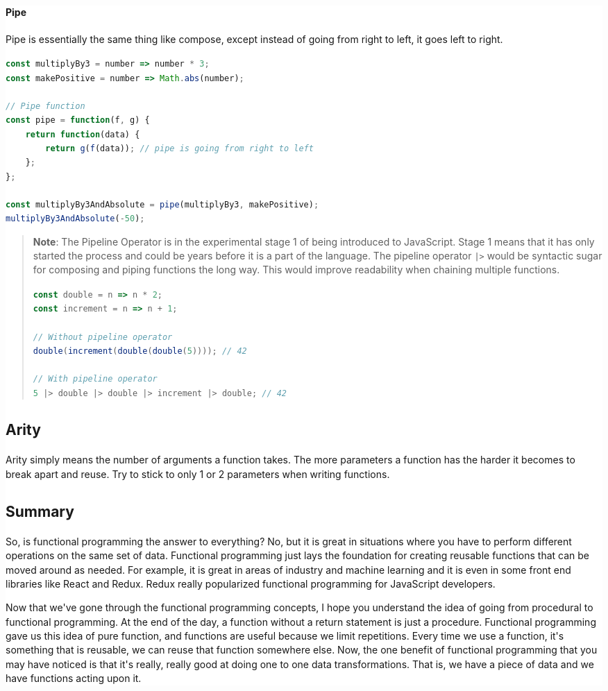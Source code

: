 #### Pipe

Pipe is essentially the same thing like compose, except instead of going from right to left, it goes left to right.

```js
const multiplyBy3 = number => number * 3;
const makePositive = number => Math.abs(number);

// Pipe function
const pipe = function(f, g) {
    return function(data) {
        return g(f(data)); // pipe is going from right to left
    };
};

const multiplyBy3AndAbsolute = pipe(multiplyBy3, makePositive);
multiplyBy3AndAbsolute(-50);
```

> **Note**: The Pipeline Operator is in the experimental stage 1 of being introduced to JavaScript. Stage 1 means that it has only started the process and could be years before it is a part of the language. The pipeline operator `|>` would be syntactic sugar for composing and piping functions the long way. This would improve readability when chaining multiple functions.
>
> ```js
> const double = n => n * 2;
> const increment = n => n + 1;
> 
> // Without pipeline operator
> double(increment(double(double(5)))); // 42
> 
> // With pipeline operator
> 5 |> double |> double |> increment |> double; // 42
> ```

## Arity

Arity simply means the number of arguments a function takes. The more parameters a function has the harder it becomes to break apart and reuse. Try to stick to only 1 or 2 parameters when writing functions.

## Summary

So, is functional programming the answer to everything? No, but it is great in situations where you have to perform different operations on the same set of data. Functional programming just lays the foundation for creating reusable functions that can be moved around as needed. For example, it is great in areas of industry and machine learning and it is even in some front end libraries like React and Redux. Redux really popularized functional programming for JavaScript developers.

Now that we've gone through the functional programming concepts, I hope you understand the idea of going from procedural to functional programming. At the end of the day, a function without a return statement is just a procedure. Functional programming gave us this idea of pure function, and functions are useful because we limit repetitions. Every time we use a function, it's something that is reusable, we can reuse that function somewhere else. Now, the one benefit of functional programming that you may have noticed is that it's really, really good at doing one to one data transformations. That is, we have a piece of data and we have functions acting upon it.
